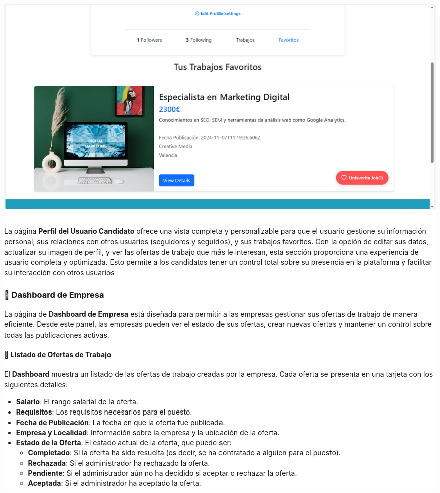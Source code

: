 ![Vista de la Página Profile 3](./frontend/src/assets/img_readme/profile_3.png)

---

La página **Perfil del Usuario Candidato** ofrece una vista completa y personalizable para que el usuario gestione su información personal, sus relaciones con otros usuarios (seguidores y seguidos), y sus trabajos favoritos. Con la opción de editar sus datos, actualizar su imagen de perfil, y ver las ofertas de trabajo que más le interesan, esta sección proporciona una experiencia de usuario completa y optimizada. Esto permite a los candidatos tener un control total sobre su presencia en la plataforma y facilitar su interacción con otros usuarios

### 🏢 Dashboard de Empresa

La página de **Dashboard de Empresa** está diseñada para permitir a las empresas gestionar sus ofertas de trabajo de manera eficiente. Desde este panel, las empresas pueden ver el estado de sus ofertas, crear nuevas ofertas y mantener un control sobre todas las publicaciones activas.

#### 📝 Listado de Ofertas de Trabajo

El **Dashboard** muestra un listado de las ofertas de trabajo creadas por la empresa. Cada oferta se presenta en una tarjeta con los siguientes detalles:

- **Salario**: El rango salarial de la oferta.
- **Requisitos**: Los requisitos necesarios para el puesto.
- **Fecha de Publicación**: La fecha en que la oferta fue publicada.
- **Empresa y Localidad**: Información sobre la empresa y la ubicación de la oferta.
- **Estado de la Oferta**: El estado actual de la oferta, que puede ser:
  - **Completado**: Si la oferta ha sido resuelta (es decir, se ha contratado a alguien para el puesto).
  - **Rechazada**: Si el administrador ha rechazado la oferta.
  - **Pendiente**: Si el administrador aún no ha decidido si aceptar o rechazar la oferta.
  - **Aceptada**: Si el administrador ha aceptado la oferta.

